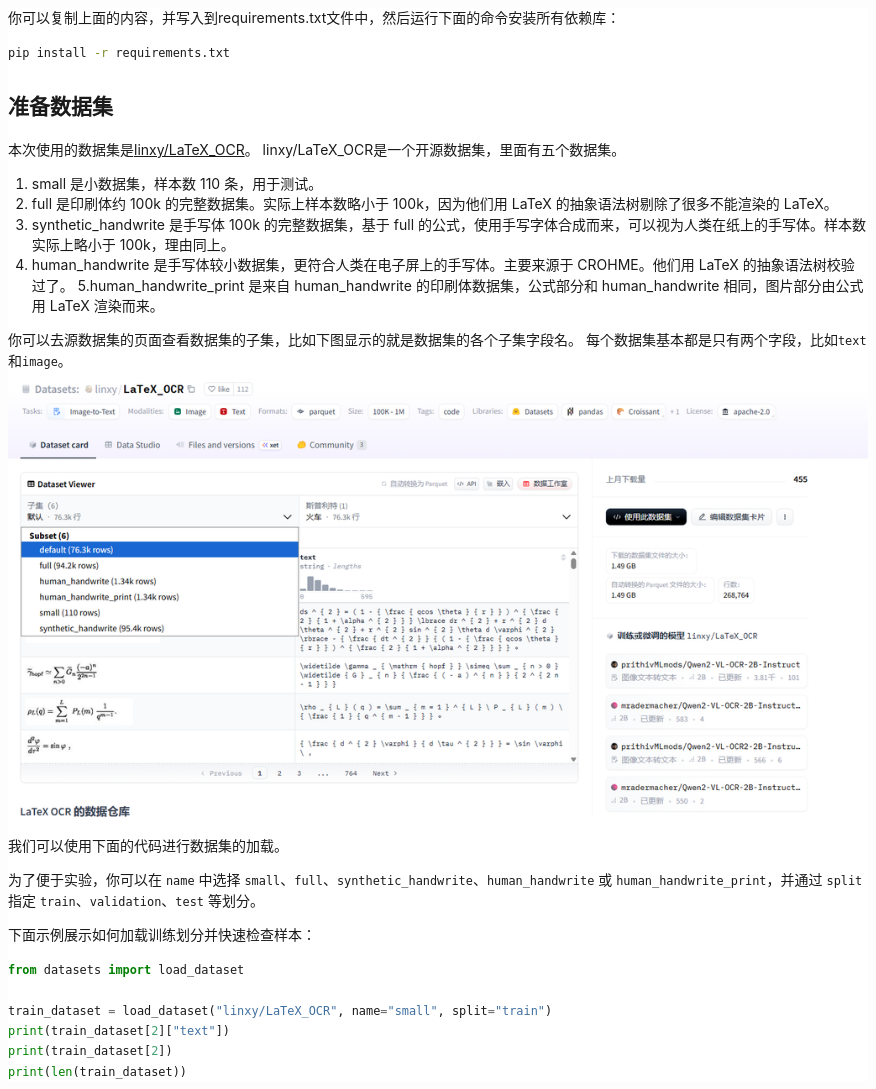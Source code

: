 你可以复制上面的内容，并写入到requirements.txt文件中，然后运行下面的命令安装所有依赖库：

```bash
pip install -r requirements.txt
```

## 准备数据集

本次使用的数据集是[linxy/LaTeX_OCR](https://huggingface.co/datasets/linxy/LaTeX_OCR)。
linxy/LaTeX_OCR是一个开源数据集，里面有五个数据集。

1. small 是小数据集，样本数 110 条，用于测试。
2. full 是印刷体约 100k 的完整数据集。实际上样本数略小于 100k，因为他们用 LaTeX 的抽象语法树剔除了很多不能渲染的 LaTeX。
3. synthetic_handwrite 是手写体 100k 的完整数据集，基于 full 的公式，使用手写字体合成而来，可以视为人类在纸上的手写体。样本数实际上略小于 100k，理由同上。
4. human_handwrite 是手写体较小数据集，更符合人类在电子屏上的手写体。主要来源于 CROHME。他们用 LaTeX 的抽象语法树校验过了。
5.human_handwrite_print 是来自 human_handwrite 的印刷体数据集，公式部分和 human_handwrite 相同，图片部分由公式用 LaTeX 渲染而来。

你可以去源数据集的页面查看数据集的子集，比如下图显示的就是数据集的各个子集字段名。
每个数据集基本都是只有两个字段，比如`text`和`image`。
![数据集的子集](images/05-3.png)

我们可以使用下面的代码进行数据集的加载。

为了便于实验，你可以在 `name` 中选择 `small`、`full`、`synthetic_handwrite`、`human_handwrite` 或 `human_handwrite_print`，并通过 `split` 指定 `train`、`validation`、`test` 等划分。

下面示例展示如何加载训练划分并快速检查样本：

```python
from datasets import load_dataset

train_dataset = load_dataset("linxy/LaTeX_OCR", name="small", split="train")
print(train_dataset[2]["text"])
print(train_dataset[2])
print(len(train_dataset))
```

